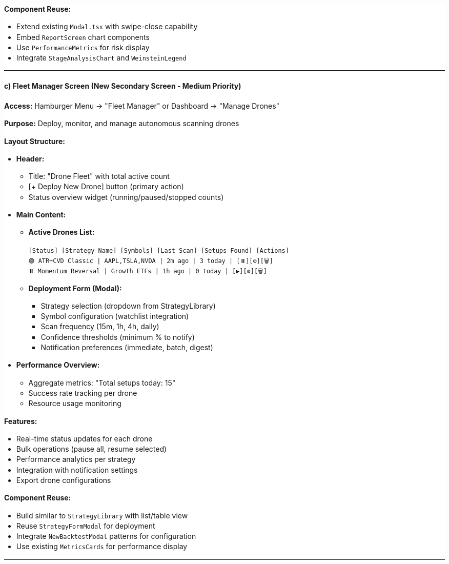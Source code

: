**Component Reuse:**
- Extend existing `Modal.tsx` with swipe-close capability
- Embed `ReportScreen` chart components
- Use `PerformanceMetrics` for risk display
- Integrate `StageAnalysisChart` and `WeinsteinLegend`

---

#### c) Fleet Manager Screen (New Secondary Screen - Medium Priority)

**Access:** Hamburger Menu → "Fleet Manager" or Dashboard → "Manage Drones"

**Purpose:** Deploy, monitor, and manage autonomous scanning drones

**Layout Structure:**
- **Header:**
  - Title: "Drone Fleet" with total active count
  - [+ Deploy New Drone] button (primary action)
  - Status overview widget (running/paused/stopped counts)

- **Main Content:**
  - **Active Drones List:**
    ```
    [Status] [Strategy Name] [Symbols] [Last Scan] [Setups Found] [Actions]
    🟢 ATR+CVD Classic | AAPL,TSLA,NVDA | 2m ago | 3 today | [⏸️][⚙️][🗑️]
    ⏸️ Momentum Reversal | Growth ETFs | 1h ago | 0 today | [▶️][⚙️][🗑️]
    ```
    
  - **Deployment Form (Modal):**
    - Strategy selection (dropdown from StrategyLibrary)
    - Symbol configuration (watchlist integration)
    - Scan frequency (15m, 1h, 4h, daily)
    - Confidence thresholds (minimum % to notify)
    - Notification preferences (immediate, batch, digest)

- **Performance Overview:**
  - Aggregate metrics: "Total setups today: 15"
  - Success rate tracking per drone
  - Resource usage monitoring

**Features:**
- Real-time status updates for each drone
- Bulk operations (pause all, resume selected)
- Performance analytics per strategy
- Integration with notification settings
- Export drone configurations

**Component Reuse:**
- Build similar to `StrategyLibrary` with list/table view
- Reuse `StrategyFormModal` for deployment
- Integrate `NewBacktestModal` patterns for configuration
- Use existing `MetricsCards` for performance display

---
